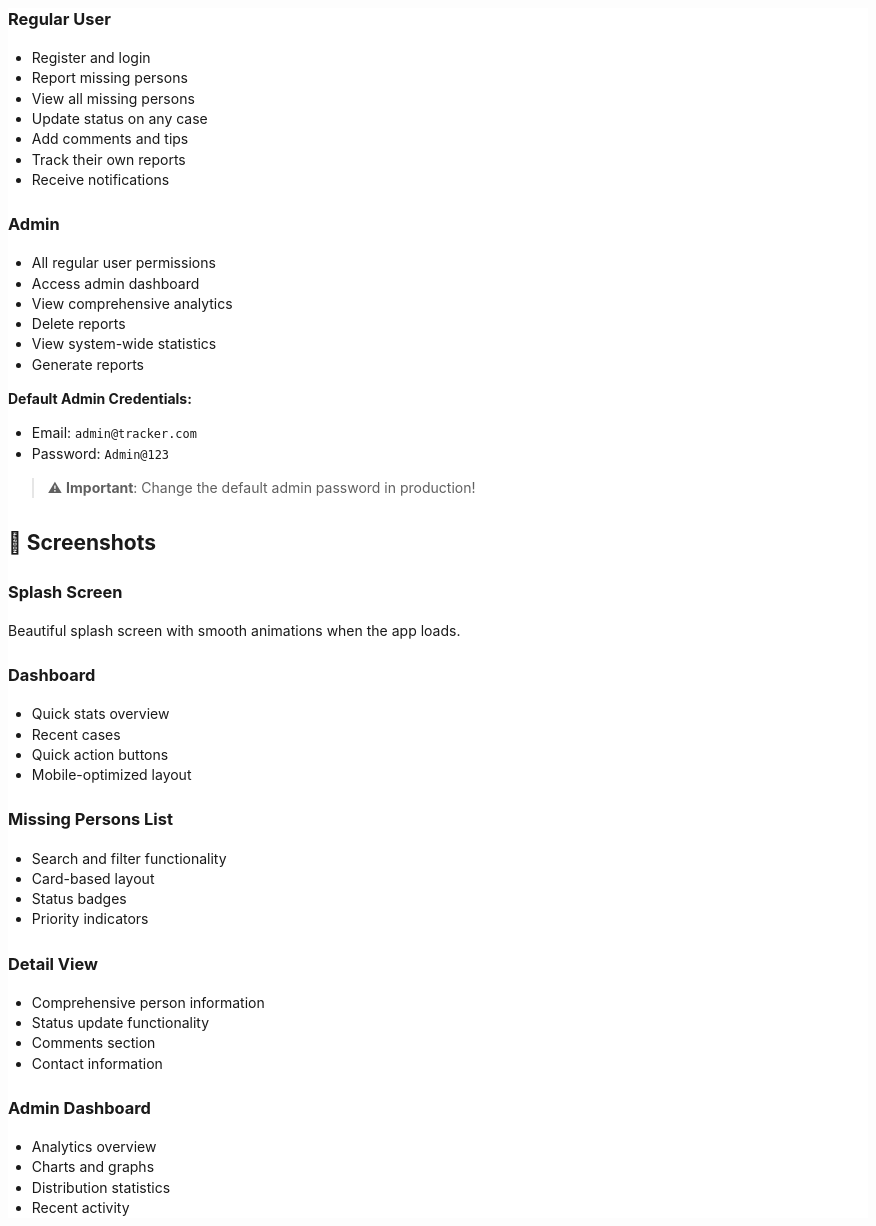 ### Regular User
- Register and login
- Report missing persons
- View all missing persons
- Update status on any case
- Add comments and tips
- Track their own reports
- Receive notifications

### Admin
- All regular user permissions
- Access admin dashboard
- View comprehensive analytics
- Delete reports
- View system-wide statistics
- Generate reports

**Default Admin Credentials:**
- Email: `admin@tracker.com`
- Password: `Admin@123`

> ⚠️ **Important**: Change the default admin password in production!

## 🎨 Screenshots

### Splash Screen
Beautiful splash screen with smooth animations when the app loads.

### Dashboard
- Quick stats overview
- Recent cases
- Quick action buttons
- Mobile-optimized layout

### Missing Persons List
- Search and filter functionality
- Card-based layout
- Status badges
- Priority indicators

### Detail View
- Comprehensive person information
- Status update functionality
- Comments section
- Contact information

### Admin Dashboard
- Analytics overview
- Charts and graphs
- Distribution statistics
- Recent activity
